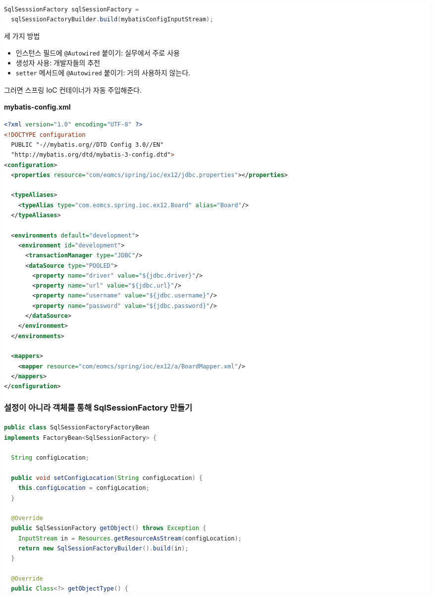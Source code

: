 ```java
SqlSesssionFactory sqlSessionFactory = 
  sqlSessionFactoryBuilder.build(mybatisConfigInputStream);  
```



세 가지 방법

- 인스턴스 필드에 `@Autowired` 붙이기: 실무에서 주로 사용
- 생성자 사용: 개발자들의 추천
- `setter` 메서드에 `@Autowired` 붙이기: 거의 사용하지 않는다.

그러면 스프링 IoC 컨테이너가 자동 주입해준다.

**mybatis-config.xml**

```xml
<?xml version="1.0" encoding="UTF-8" ?>
<!DOCTYPE configuration
  PUBLIC "-//mybatis.org//DTD Config 3.0//EN"
  "http://mybatis.org/dtd/mybatis-3-config.dtd">
<configuration>
  <properties resource="com/eomcs/spring/ioc/ex12/jdbc.properties"></properties>

  <typeAliases>
    <typeAlias type="com.eomcs.spring.ioc.ex12.Board" alias="Board"/>
  </typeAliases>

  <environments default="development">
    <environment id="development">
      <transactionManager type="JDBC"/>
      <dataSource type="POOLED">
        <property name="driver" value="${jdbc.driver}"/>
        <property name="url" value="${jdbc.url}"/>
        <property name="username" value="${jdbc.username}"/>
        <property name="password" value="${jdbc.password}"/>
      </dataSource>
    </environment>
  </environments>
  
  <mappers>
    <mapper resource="com/eomcs/spring/ioc/ex12/a/BoardMapper.xml"/>
  </mappers>
</configuration>
```



### 설정이 아니라 객체를 통해 SqlSessionFactory 만들기

```java
public class SqlSessionFactoryFactoryBean 
implements FactoryBean<SqlSessionFactory> {

  String configLocation;

  public void setConfigLocation(String configLocation) {
    this.configLocation = configLocation;
  }

  @Override
  public SqlSessionFactory getObject() throws Exception {
    InputStream in = Resources.getResourceAsStream(configLocation);
    return new SqlSessionFactoryBuilder().build(in);
  }

  @Override
  public Class<?> getObjectType() {
```
